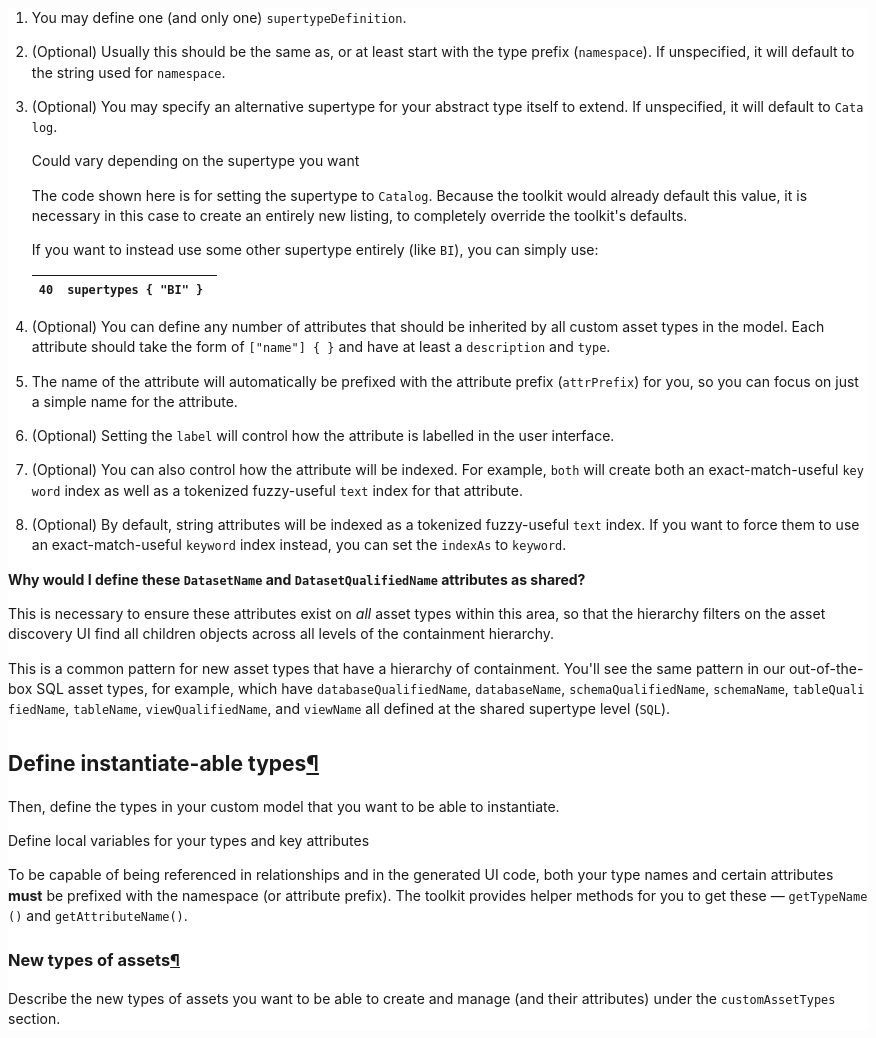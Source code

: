 1. You may define one (and only one) `supertypeDefinition`.
2. (Optional) Usually this should be the same as, or at least start with the type prefix (`namespace`). If unspecified, it will default to the string used for `namespace`.
3. (Optional) You may specify an alternative supertype for your abstract type itself to extend. If unspecified, it will default to `Catalog`.

    Could vary depending on the supertype you want

    The code shown here is for setting the supertype to `Catalog`. Because the toolkit would already default this value, it is necessary in this case to create an entirely new listing, to completely override the toolkit's defaults.

    If you want to instead use some other supertype entirely (like `BI`), you can simply use:

    | ``` 40 ``` | ``` supertypes { "BI" }  ``` |
    | --- | --- |
4. (Optional) You can define any number of attributes that should be inherited by all custom asset types in the model. Each attribute should take the form of `["name"] { }` and have at least a `description` and `type`.
5. The name of the attribute will automatically be prefixed with the attribute prefix (`attrPrefix`) for you, so you can focus on just a simple name for the attribute.
6. (Optional) Setting the `label` will control how the attribute is labelled in the user interface.
7. (Optional) You can also control how the attribute will be indexed. For example, `both` will create both an exact\-match\-useful `keyword` index as well as a tokenized fuzzy\-useful `text` index for that attribute.
8. (Optional) By default, string attributes will be indexed as a tokenized fuzzy\-useful `text` index. If you want to force them to use an exact\-match\-useful `keyword` index instead, you can set the `indexAs` to `keyword`.

**Why would I define these `DatasetName` and `DatasetQualifiedName` attributes as shared?**

This is necessary to ensure these attributes exist on *all* asset types within this area, so that the hierarchy filters on the asset discovery UI find all children objects across all levels of the containment hierarchy.

This is a common pattern for new asset types that have a hierarchy of containment. You'll see the same pattern in our out\-of\-the\-box SQL asset types, for example, which have `databaseQualifiedName`, `databaseName`, `schemaQualifiedName`, `schemaName`, `tableQualifiedName`, `tableName`, `viewQualifiedName`, and `viewName` all defined at the shared supertype level (`SQL`).

Define instantiate\-able types[¶](#define-instantiate-able-types "Permanent link")
----------------------------------------------------------------------------------

Then, define the types in your custom model that you want to be able to instantiate.

Define local variables for your types and key attributes

To be capable of being referenced in relationships and in the generated UI code, both your type names and certain attributes **must** be prefixed with the namespace (or attribute prefix). The toolkit provides helper methods for you to get these — `getTypeName()` and `getAttributeName()`.

### New types of assets[¶](#new-types-of-assets "Permanent link")

Describe the new types of assets you want to be able to create and manage (and their attributes) under the `customAssetTypes` section.
